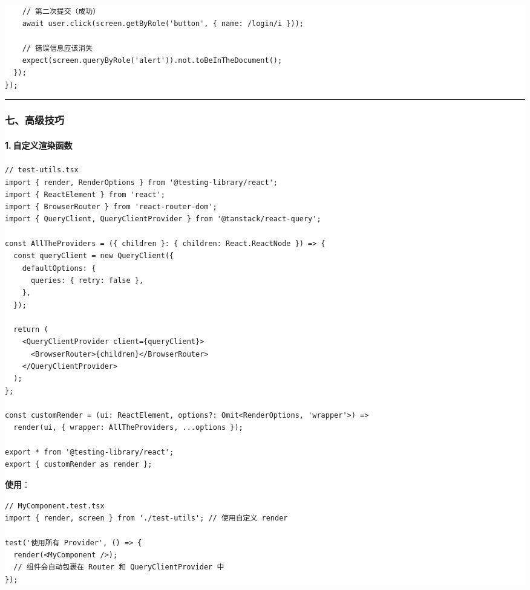 ```tsx
    // 第二次提交（成功）
    await user.click(screen.getByRole('button', { name: /login/i }));

    // 错误信息应该消失
    expect(screen.queryByRole('alert')).not.toBeInTheDocument();
  });
});
```

---

### 七、高级技巧

#### 1. 自定义渲染函数

```tsx
// test-utils.tsx
import { render, RenderOptions } from '@testing-library/react';
import { ReactElement } from 'react';
import { BrowserRouter } from 'react-router-dom';
import { QueryClient, QueryClientProvider } from '@tanstack/react-query';

const AllTheProviders = ({ children }: { children: React.ReactNode }) => {
  const queryClient = new QueryClient({
    defaultOptions: {
      queries: { retry: false },
    },
  });

  return (
    <QueryClientProvider client={queryClient}>
      <BrowserRouter>{children}</BrowserRouter>
    </QueryClientProvider>
  );
};

const customRender = (ui: ReactElement, options?: Omit<RenderOptions, 'wrapper'>) =>
  render(ui, { wrapper: AllTheProviders, ...options });

export * from '@testing-library/react';
export { customRender as render };
```

**使用**：

```tsx
// MyComponent.test.tsx
import { render, screen } from './test-utils'; // 使用自定义 render

test('使用所有 Provider', () => {
  render(<MyComponent />);
  // 组件会自动包裹在 Router 和 QueryClientProvider 中
});
```
